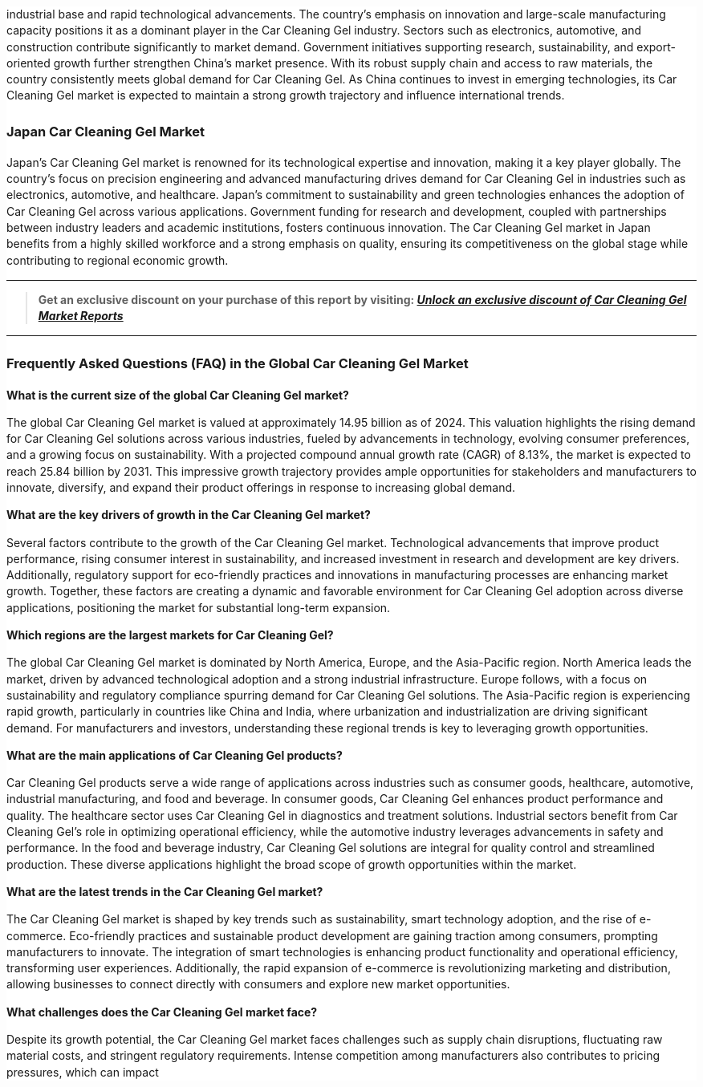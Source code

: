 industrial base and rapid technological advancements. The country&rsquo;s emphasis on innovation and large-scale manufacturing capacity positions it as a dominant player in the Car Cleaning Gel industry. Sectors such as electronics, automotive, and construction contribute significantly to market demand. Government initiatives supporting research, sustainability, and export-oriented growth further strengthen China&rsquo;s market presence. With its robust supply chain and access to raw materials, the country consistently meets global demand for Car Cleaning Gel. As China continues to invest in emerging technologies, its Car Cleaning Gel market is expected to maintain a strong growth trajectory and influence international trends.</p><h3>Japan Car Cleaning Gel Market</h3><p>Japan&rsquo;s Car Cleaning Gel market is renowned for its technological expertise and innovation, making it a key player globally. The country&rsquo;s focus on precision engineering and advanced manufacturing drives demand for Car Cleaning Gel in industries such as electronics, automotive, and healthcare. Japan&rsquo;s commitment to sustainability and green technologies enhances the adoption of Car Cleaning Gel across various applications. Government funding for research and development, coupled with partnerships between industry leaders and academic institutions, fosters continuous innovation. The Car Cleaning Gel market in Japan benefits from a highly skilled workforce and a strong emphasis on quality, ensuring its competitiveness on the global stage while contributing to regional economic growth.</p><hr /><blockquote><p><strong>Get an exclusive discount on your purchase of this report by visiting: <em><a href="://marketresearchpulse.com/ask-for-discount/115262?utm_source=Github&amp;utm_medium=0110">Unlock an exclusive discount of Car Cleaning Gel Market Reports</a></em>&nbsp;</strong></p></blockquote><hr /><h3>Frequently Asked Questions (FAQ) in the Global Car Cleaning Gel Market</h3><p><strong>What is the current size of the global Car Cleaning Gel market?</strong></p><p>The global Car Cleaning Gel market is valued at approximately 14.95 billion as of 2024. This valuation highlights the rising demand for Car Cleaning Gel solutions across various industries, fueled by advancements in technology, evolving consumer preferences, and a growing focus on sustainability. With a projected compound annual growth rate (CAGR) of 8.13%, the market is expected to reach 25.84 billion by 2031. This impressive growth trajectory provides ample opportunities for stakeholders and manufacturers to innovate, diversify, and expand their product offerings in response to increasing global demand.</p><p><strong>What are the key drivers of growth in the Car Cleaning Gel market?</strong></p><p>Several factors contribute to the growth of the Car Cleaning Gel market. Technological advancements that improve product performance, rising consumer interest in sustainability, and increased investment in research and development are key drivers. Additionally, regulatory support for eco-friendly practices and innovations in manufacturing processes are enhancing market growth. Together, these factors are creating a dynamic and favorable environment for Car Cleaning Gel adoption across diverse applications, positioning the market for substantial long-term expansion.</p><p><strong>Which regions are the largest markets for Car Cleaning Gel?</strong></p><p>The global Car Cleaning Gel market is dominated by North America, Europe, and the Asia-Pacific region. North America leads the market, driven by advanced technological adoption and a strong industrial infrastructure. Europe follows, with a focus on sustainability and regulatory compliance spurring demand for Car Cleaning Gel solutions. The Asia-Pacific region is experiencing rapid growth, particularly in countries like China and India, where urbanization and industrialization are driving significant demand. For manufacturers and investors, understanding these regional trends is key to leveraging growth opportunities.</p><p><strong>What are the main applications of Car Cleaning Gel products?</strong></p><p>Car Cleaning Gel products serve a wide range of applications across industries such as consumer goods, healthcare, automotive, industrial manufacturing, and food and beverage. In consumer goods, Car Cleaning Gel enhances product performance and quality. The healthcare sector uses Car Cleaning Gel in diagnostics and treatment solutions. Industrial sectors benefit from Car Cleaning Gel&rsquo;s role in optimizing operational efficiency, while the automotive industry leverages advancements in safety and performance. In the food and beverage industry, Car Cleaning Gel solutions are integral for quality control and streamlined production. These diverse applications highlight the broad scope of growth opportunities within the market.</p><p><strong>What are the latest trends in the Car Cleaning Gel market?</strong></p><p>The Car Cleaning Gel market is shaped by key trends such as sustainability, smart technology adoption, and the rise of e-commerce. Eco-friendly practices and sustainable product development are gaining traction among consumers, prompting manufacturers to innovate. The integration of smart technologies is enhancing product functionality and operational efficiency, transforming user experiences. Additionally, the rapid expansion of e-commerce is revolutionizing marketing and distribution, allowing businesses to connect directly with consumers and explore new market opportunities.</p><p><strong>What challenges does the Car Cleaning Gel market face?</strong></p><p>Despite its growth potential, the Car Cleaning Gel market faces challenges such as supply chain disruptions, fluctuating raw material costs, and stringent regulatory requirements. Intense competition among manufacturers also contributes to pricing pressures, which can impact
